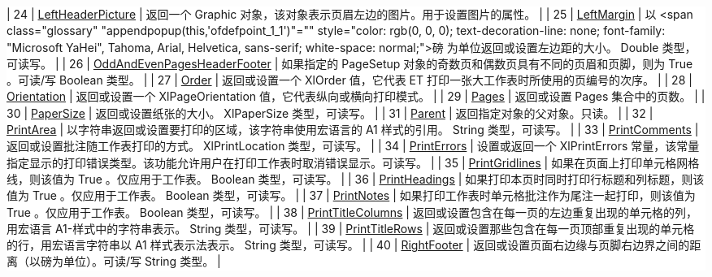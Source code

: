 |  24  | [LeftHeaderPicture](#PageSetup.LeftHeaderPicture)                           | 返回一个 Graphic 对象，该对象表示页眉左边的图片。用于设置图片的属性。                                                                                                                                                                                                                                  |
|  25  | [LeftMargin](#PageSetup.LeftMargin)                                         | 以 <span class="glossary" "appendpopup(this,'ofdefpoint_1_1')"="" style="color: rgb(0, 0, 0); text-decoration-line: none; font-family: &quot;Microsoft YaHei&quot;, Tahoma, Arial, Helvetica, sans-serif; white-space: normal;">磅</span> 为单位返回或设置左边距的大小。 Double 类型，可读写。         |
|  26  | [OddAndEvenPagesHeaderFooter](#PageSetup.OddAndEvenPagesHeaderFooter)       | 如果指定的 PageSetup 对象的奇数页和偶数页具有不同的页眉和页脚，则为 True 。可读/写 Boolean 类型。                                                                                                                                                                                                      |
|  27  | [Order](#PageSetup.Order)                                                   | 返回或设置一个 XlOrder 值，它代表 ET 打印一张大工作表时所使用的页编号的次序。                                                                                                                                                                                                                          |
|  28  | [Orientation](#PageSetup.Orientation)                                       | 返回或设置一个 XlPageOrientation 值，它代表纵向或横向打印模式。                                                                                                                                                                                                                                        |
|  29  | [Pages](#PageSetup.Pages)                                                   | 返回或设置 Pages 集合中的页数。                                                                                                                                                                                                                                                                        |
|  30  | [PaperSize](#PageSetup.PaperSize)                                           | 返回或设置纸张的大小。 XlPaperSize 类型，可读写。                                                                                                                                                                                                                                                      |
|  31  | [Parent](#PageSetup.Parent)                                                 | 返回指定对象的父对象。只读。                                                                                                                                                                                                                                                                           |
|  32  | [PrintArea](#PageSetup.PrintArea)                                           | 以字符串返回或设置要打印的区域，该字符串使用宏语言的 A1 样式的引用。 String 类型，可读写。                                                                                                                                                                                                             |
|  33  | [PrintComments](#PageSetup.PrintComments)                                   | 返回或设置批注随工作表打印的方式。 XlPrintLocation 类型，可读写。                                                                                                                                                                                                                                      |
|  34  | [PrintErrors](#PageSetup.PrintErrors)                                       | 设置或返回一个 XlPrintErrors 常量，该常量指定显示的打印错误类型。该功能允许用户在打印工作表时取消错误显示。可读写。                                                                                                                                                                                    |
|  35  | [PrintGridlines](#PageSetup.PrintGridlines)                                 | 如果在页面上打印单元格网格线，则该值为 True 。仅应用于工作表。 Boolean 类型，可读写。                                                                                                                                                                                                                  |
|  36  | [PrintHeadings](#PageSetup.PrintHeadings)                                   | 如果打印本页时同时打印行标题和列标题，则该值为 True 。仅应用于工作表。 Boolean 类型，可读写。                                                                                                                                                                                                          |
|  37  | [PrintNotes](#PageSetup.PrintNotes)                                         | 如果打印工作表时单元格批注作为尾注一起打印，则该值为 True 。仅应用于工作表。 Boolean 类型，可读写。                                                                                                                                                                                                    |
|  38  | [PrintTitleColumns](#PageSetup.PrintTitleColumns)                           | 返回或设置包含在每一页的左边重复出现的单元格的列，用宏语言 A1-样式中的字符串表示。 String 类型，可读写。                                                                                                                                                                                               |
|  39  | [PrintTitleRows](#PageSetup.PrintTitleRows)                                 | 返回或设置那些包含在每一页顶部重复出现的单元格的行，用宏语言字符串以 A1 样式表示法表示。 String 类型，可读写。                                                                                                                                                                                         |
|  40  | [RightFooter](#PageSetup.RightFooter)                                       | 返回或设置页面右边缘与页脚右边界之间的距离（以磅为单位）。可读/写 String 类型。                                                                                                                                                                                                                        |